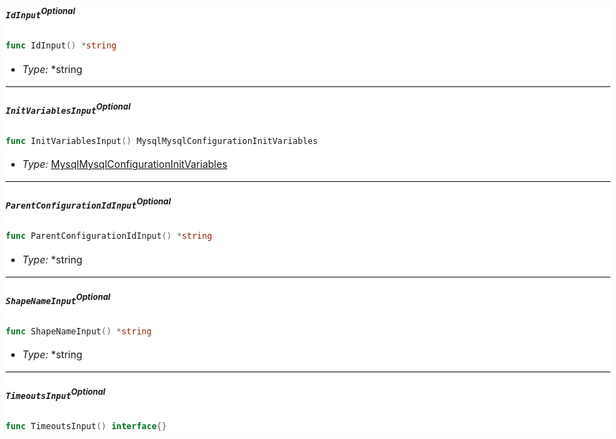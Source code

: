 ##### `IdInput`<sup>Optional</sup> <a name="IdInput" id="rhizo-co-terraform-provider-oci.mysqlMysqlConfiguration.MysqlMysqlConfiguration.property.idInput"></a>

```go
func IdInput() *string
```

- *Type:* *string

---

##### `InitVariablesInput`<sup>Optional</sup> <a name="InitVariablesInput" id="rhizo-co-terraform-provider-oci.mysqlMysqlConfiguration.MysqlMysqlConfiguration.property.initVariablesInput"></a>

```go
func InitVariablesInput() MysqlMysqlConfigurationInitVariables
```

- *Type:* <a href="#rhizo-co-terraform-provider-oci.mysqlMysqlConfiguration.MysqlMysqlConfigurationInitVariables">MysqlMysqlConfigurationInitVariables</a>

---

##### `ParentConfigurationIdInput`<sup>Optional</sup> <a name="ParentConfigurationIdInput" id="rhizo-co-terraform-provider-oci.mysqlMysqlConfiguration.MysqlMysqlConfiguration.property.parentConfigurationIdInput"></a>

```go
func ParentConfigurationIdInput() *string
```

- *Type:* *string

---

##### `ShapeNameInput`<sup>Optional</sup> <a name="ShapeNameInput" id="rhizo-co-terraform-provider-oci.mysqlMysqlConfiguration.MysqlMysqlConfiguration.property.shapeNameInput"></a>

```go
func ShapeNameInput() *string
```

- *Type:* *string

---

##### `TimeoutsInput`<sup>Optional</sup> <a name="TimeoutsInput" id="rhizo-co-terraform-provider-oci.mysqlMysqlConfiguration.MysqlMysqlConfiguration.property.timeoutsInput"></a>

```go
func TimeoutsInput() interface{}
```
